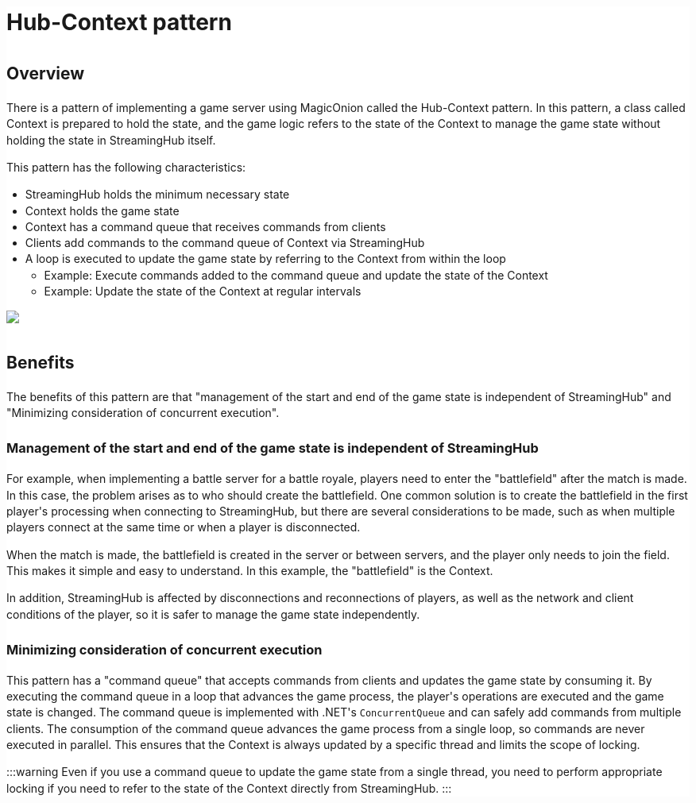 # Hub-Context pattern

## Overview

There is a pattern of implementing a game server using MagicOnion called the Hub-Context pattern.
In this pattern, a class called Context is prepared to hold the state, and the game logic refers to the state of the Context to manage the game state without holding the state in StreamingHub itself.

This pattern has the following characteristics:

- StreamingHub holds the minimum necessary state
- Context holds the game state
- Context has a command queue that receives commands from clients
- Clients add commands to the command queue of Context via StreamingHub
- A loop is executed to update the game state by referring to the Context from within the loop
    - Example: Execute commands added to the command queue and update the state of the Context
    - Example: Update the state of the Context at regular intervals

![](/img/docs/fig-hub-context-01.png)

## Benefits

The benefits of this pattern are that "management of the start and end of the game state is independent of StreamingHub" and "Minimizing consideration of concurrent execution".

### Management of the start and end of the game state is independent of StreamingHub
For example, when implementing a battle server for a battle royale, players need to enter the "battlefield" after the match is made. In this case, the problem arises as to who should create the battlefield. One common solution is to create the battlefield in the first player's processing when connecting to StreamingHub, but there are several considerations to be made, such as when multiple players connect at the same time or when a player is disconnected.

When the match is made, the battlefield is created in the server or between servers, and the player only needs to join the field. This makes it simple and easy to understand. In this example, the "battlefield" is the Context.

In addition, StreamingHub is affected by disconnections and reconnections of players, as well as the network and client conditions of the player, so it is safer to manage the game state independently.


### Minimizing consideration of concurrent execution
This pattern has a "command queue" that accepts commands from clients and updates the game state by consuming it. By executing the command queue in a loop that advances the game process, the player's operations are executed and the game state is changed. The command queue is implemented with .NET's `ConcurrentQueue` and can safely add commands from multiple clients. The consumption of the command queue advances the game process from a single loop, so commands are never executed in parallel. This ensures that the Context is always updated by a specific thread and limits the scope of locking.

:::warning
Even if you use a command queue to update the game state from a single thread, you need to perform appropriate locking if you need to refer to the state of the Context directly from StreamingHub.
:::
